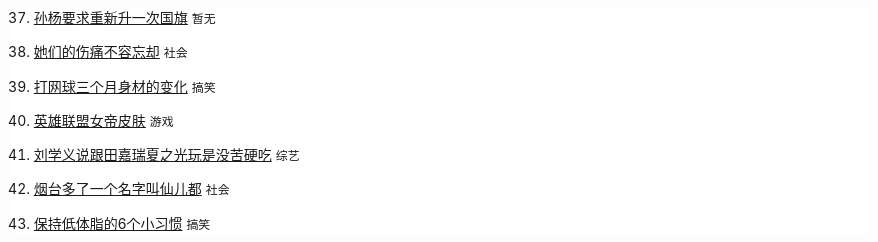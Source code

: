 37. [孙杨要求重新升一次国旗](https://m.weibo.cn/search?containerid=100103type%3D1%26t%3D10%26q%3D%E5%AD%99%E6%9D%A8%E8%A6%81%E6%B1%82%E9%87%8D%E6%96%B0%E5%8D%87%E4%B8%80%E6%AC%A1%E5%9B%BD%E6%97%97&stream_entry_id=31&isnewpage=1&extparam=seat%3D1%26stream_entry_id%3D31%26realpos%3D35%26dgr%3D0%26pos%3D35%26filter_type%3Drealtimehot%26c_type%3D31%26band_rank%3D35%26lcate%3D5001%26q%3D%25E5%25AD%2599%25E6%259D%25A8%25E8%25A6%2581%25E6%25B1%2582%25E9%2587%258D%25E6%2596%25B0%25E5%258D%2587%25E4%25B8%2580%25E6%25AC%25A1%25E5%259B%25BD%25E6%2597%2597%26cate%3D5001%26flag%3D0%26display_time%3D1723603249%26pre_seqid%3D172360324986501937154) `暂无` 

38. [她们的伤痛不容忘却](https://m.weibo.cn/search?containerid=100103type%3D1%26t%3D10%26q%3D%23%E5%A5%B9%E4%BB%AC%E7%9A%84%E4%BC%A4%E7%97%9B%E4%B8%8D%E5%AE%B9%E5%BF%98%E5%8D%B4%23&stream_entry_id=31&isnewpage=1&extparam=seat%3D1%26stream_entry_id%3D31%26realpos%3D36%26dgr%3D0%26pos%3D36%26filter_type%3Drealtimehot%26c_type%3D31%26band_rank%3D36%26lcate%3D5001%26q%3D%2523%25E5%25A5%25B9%25E4%25BB%25AC%25E7%259A%2584%25E4%25BC%25A4%25E7%2597%259B%25E4%25B8%258D%25E5%25AE%25B9%25E5%25BF%2598%25E5%258D%25B4%2523%26cate%3D5001%26flag%3D0%26display_time%3D1723603249%26pre_seqid%3D172360324986501937154) `社会` 

39. [打网球三个月身材的变化](https://m.weibo.cn/search?containerid=100103type%3D1%26t%3D10%26q%3D%23%E6%89%93%E7%BD%91%E7%90%83%E4%B8%89%E4%B8%AA%E6%9C%88%E8%BA%AB%E6%9D%90%E7%9A%84%E5%8F%98%E5%8C%96%23&stream_entry_id=31&isnewpage=1&extparam=seat%3D1%26stream_entry_id%3D31%26realpos%3D37%26dgr%3D0%26pos%3D37%26filter_type%3Drealtimehot%26c_type%3D31%26band_rank%3D37%26lcate%3D5001%26q%3D%2523%25E6%2589%2593%25E7%25BD%2591%25E7%2590%2583%25E4%25B8%2589%25E4%25B8%25AA%25E6%259C%2588%25E8%25BA%25AB%25E6%259D%2590%25E7%259A%2584%25E5%258F%2598%25E5%258C%2596%2523%26cate%3D5001%26flag%3D0%26display_time%3D1723603249%26pre_seqid%3D172360324986501937154) `搞笑` 

40. [英雄联盟女帝皮肤](https://m.weibo.cn/search?containerid=100103type%3D1%26t%3D10%26q%3D%23%E8%8B%B1%E9%9B%84%E8%81%94%E7%9B%9F%E5%A5%B3%E5%B8%9D%E7%9A%AE%E8%82%A4%23&stream_entry_id=31&isnewpage=1&extparam=seat%3D1%26stream_entry_id%3D31%26realpos%3D38%26dgr%3D0%26pos%3D38%26filter_type%3Drealtimehot%26c_type%3D31%26band_rank%3D38%26lcate%3D5001%26q%3D%2523%25E8%258B%25B1%25E9%259B%2584%25E8%2581%2594%25E7%259B%259F%25E5%25A5%25B3%25E5%25B8%259D%25E7%259A%25AE%25E8%2582%25A4%2523%26cate%3D5001%26flag%3D1%26display_time%3D1723603249%26pre_seqid%3D172360324986501937154) `游戏` 

41. [刘学义说跟田嘉瑞夏之光玩是没苦硬吃](https://m.weibo.cn/search?containerid=100103type%3D1%26t%3D10%26q%3D%23%E5%88%98%E5%AD%A6%E4%B9%89%E8%AF%B4%E8%B7%9F%E7%94%B0%E5%98%89%E7%91%9E%E5%A4%8F%E4%B9%8B%E5%85%89%E7%8E%A9%E6%98%AF%E6%B2%A1%E8%8B%A6%E7%A1%AC%E5%90%83%23&stream_entry_id=31&isnewpage=1&extparam=seat%3D1%26stream_entry_id%3D31%26realpos%3D39%26dgr%3D0%26pos%3D39%26filter_type%3Drealtimehot%26c_type%3D31%26band_rank%3D39%26lcate%3D5001%26q%3D%2523%25E5%2588%2598%25E5%25AD%25A6%25E4%25B9%2589%25E8%25AF%25B4%25E8%25B7%259F%25E7%2594%25B0%25E5%2598%2589%25E7%2591%259E%25E5%25A4%258F%25E4%25B9%258B%25E5%2585%2589%25E7%258E%25A9%25E6%2598%25AF%25E6%25B2%25A1%25E8%258B%25A6%25E7%25A1%25AC%25E5%2590%2583%2523%26cate%3D5001%26flag%3D1%26display_time%3D1723603249%26pre_seqid%3D172360324986501937154) `综艺` 

42. [烟台多了一个名字叫仙儿都](https://m.weibo.cn/search?containerid=100103type%3D1%26t%3D10%26q%3D%23%E7%83%9F%E5%8F%B0%E5%A4%9A%E4%BA%86%E4%B8%80%E4%B8%AA%E5%90%8D%E5%AD%97%E5%8F%AB%E4%BB%99%E5%84%BF%E9%83%BD%23&stream_entry_id=31&isnewpage=1&extparam=seat%3D1%26stream_entry_id%3D31%26realpos%3D40%26dgr%3D0%26adid%3D250316%26pos%3D40%26filter_type%3Drealtimehot%26c_type%3D31%26band_rank%3D40%26lcate%3D5001%26q%3D%2523%25E7%2583%259F%25E5%258F%25B0%25E5%25A4%259A%25E4%25BA%2586%25E4%25B8%2580%25E4%25B8%25AA%25E5%2590%258D%25E5%25AD%2597%25E5%258F%25AB%25E4%25BB%2599%25E5%2584%25BF%25E9%2583%25BD%2523%26cate%3D5001%26flag%3D0%26display_time%3D1723603249%26pre_seqid%3D172360324986501937154) `社会` 

43. [保持低体脂的6个小习惯](https://m.weibo.cn/search?containerid=100103type%3D1%26t%3D10%26q%3D%23%E4%BF%9D%E6%8C%81%E4%BD%8E%E4%BD%93%E8%84%82%E7%9A%846%E4%B8%AA%E5%B0%8F%E4%B9%A0%E6%83%AF%23&stream_entry_id=31&isnewpage=1&extparam=seat%3D1%26stream_entry_id%3D31%26realpos%3D41%26dgr%3D0%26pos%3D41%26filter_type%3Drealtimehot%26c_type%3D31%26band_rank%3D41%26lcate%3D5001%26q%3D%2523%25E4%25BF%259D%25E6%258C%2581%25E4%25BD%258E%25E4%25BD%2593%25E8%2584%2582%25E7%259A%25846%25E4%25B8%25AA%25E5%25B0%258F%25E4%25B9%25A0%25E6%2583%25AF%2523%26cate%3D5001%26flag%3D0%26display_time%3D1723603249%26pre_seqid%3D172360324986501937154) `搞笑` 
